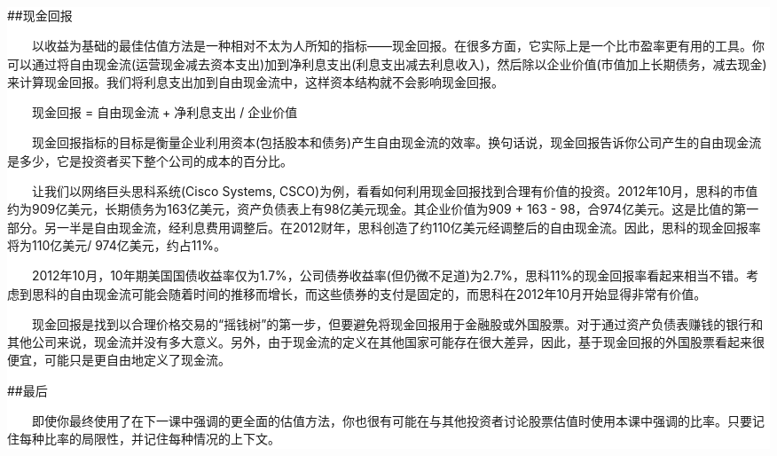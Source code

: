 ##现金回报

　　以收益为基础的最佳估值方法是一种相对不太为人所知的指标——现金回报。在很多方面，它实际上是一个比市盈率更有用的工具。你可以通过将自由现金流(运营现金减去资本支出)加到净利息支出(利息支出减去利息收入)，然后除以企业价值(市值加上长期债务，减去现金)来计算现金回报。我们将利息支出加到自由现金流中，这样资本结构就不会影响现金回报。

　　现金回报 = 自由现金流 + 净利息支出 / 企业价值

　　现金回报指标的目标是衡量企业利用资本(包括股本和债务)产生自由现金流的效率。换句话说，现金回报告诉你公司产生的自由现金流是多少，它是投资者买下整个公司的成本的百分比。

　　让我们以网络巨头思科系统(Cisco Systems, CSCO)为例，看看如何利用现金回报找到合理有价值的投资。2012年10月，思科的市值约为909亿美元，长期债务为163亿美元，资产负债表上有98亿美元现金。其企业价值为909 + 163 - 98，合974亿美元。这是比值的第一部分。另一半是自由现金流，经利息费用调整后。在2012财年，思科创造了约110亿美元经调整后的自由现金流。因此，思科的现金回报率将为110亿美元/ 974亿美元，约占11%。

　　2012年10月，10年期美国国债收益率仅为1.7%，公司债券收益率(但仍微不足道)为2.7%，思科11%的现金回报率看起来相当不错。考虑到思科的自由现金流可能会随着时间的推移而增长，而这些债券的支付是固定的，而思科在2012年10月开始显得非常有价值。

　　现金回报是找到以合理价格交易的“摇钱树”的第一步，但要避免将现金回报用于金融股或外国股票。对于通过资产负债表赚钱的银行和其他公司来说，现金流并没有多大意义。另外，由于现金流的定义在其他国家可能存在很大差异，因此，基于现金回报的外国股票看起来很便宜，可能只是更自由地定义了现金流。

##最后

　　即使你最终使用了在下一课中强调的更全面的估值方法，你也很有可能在与其他投资者讨论股票估值时使用本课中强调的比率。只要记住每种比率的局限性，并记住每种情况的上下文。
